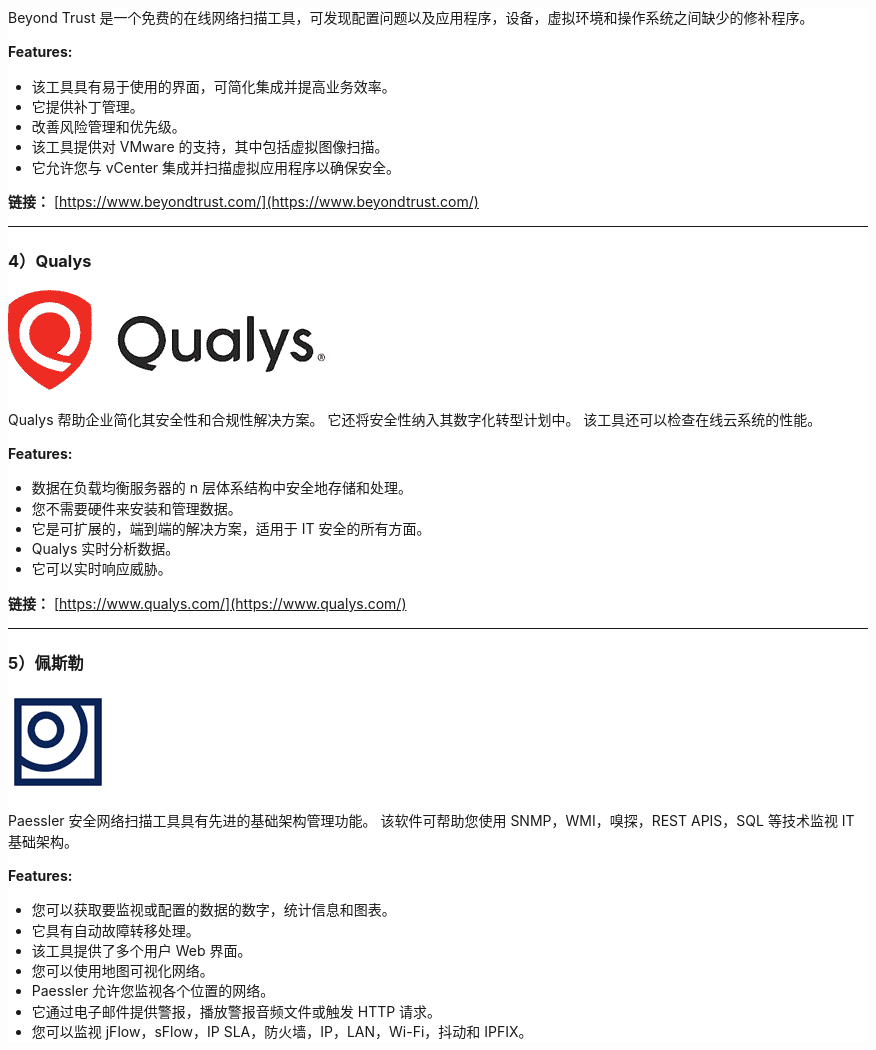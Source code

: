 Beyond Trust 是一个免费的在线网络扫描工具，可发现配置问题以及应用程序，设备，虚拟环境和操作系统之间缺少的修补程序。

**Features:**

*   该工具具有易于使用的界面，可简化集成并提高业务效率。
*   它提供补丁管理。
*   改善风险管理和优先级。
*   该工具提供对 VMware 的支持，其中包括虚拟图像扫描。
*   它允许您与 vCenter 集成并扫描虚拟应用程序以确保安全。

**链接：** [https://www.beyondtrust.com/](https://www.beyondtrust.com/)

* * *

### 4）Qualys

![](img/b6e3cef841cb6c68b522152da7ea196f.png)

Qualys 帮助企业简化其安全性和合规性解决方案。 它还将安全性纳入其数字化转型计划中。 该工具还可以检查在线云系统的性能。

**Features:**

*   数据在负载均衡服务器的 n 层体系结构中安全地存储和处理。
*   您不需要硬件来安装和管理数据。
*   它是可扩展的，端到端的解决方案，适用于 IT 安全的所有方面。
*   Qualys 实时分析数据。
*   它可以实时响应威胁。

**链接：** [https://www.qualys.com/](https://www.qualys.com/)

* * *

### 5）佩斯勒

![](img/064e274868ec4d970ffadbf40f1d5cb2.png)

Paessler 安全网络扫描工具具有先进的基础架构管理功能。 该软件可帮助您使用 SNMP，WMI，嗅探，REST APIS，SQL 等技术监视 IT 基础架构。

**Features:**

*   您可以获取要监视或配置的数据的数字，统计信息和图表。
*   它具有自动故障转移处理。
*   该工具提供了多个用户 Web 界面。
*   您可以使用地图可视化网络。
*   Paessler 允许您监视各个位置的网络。
*   它通过电子邮件提供警报，播放警报音频文件或触发 HTTP 请求。
*   您可以监视 jFlow，sFlow，IP SLA，防火墙，IP，LAN，Wi-Fi，抖动和 IPFIX。
